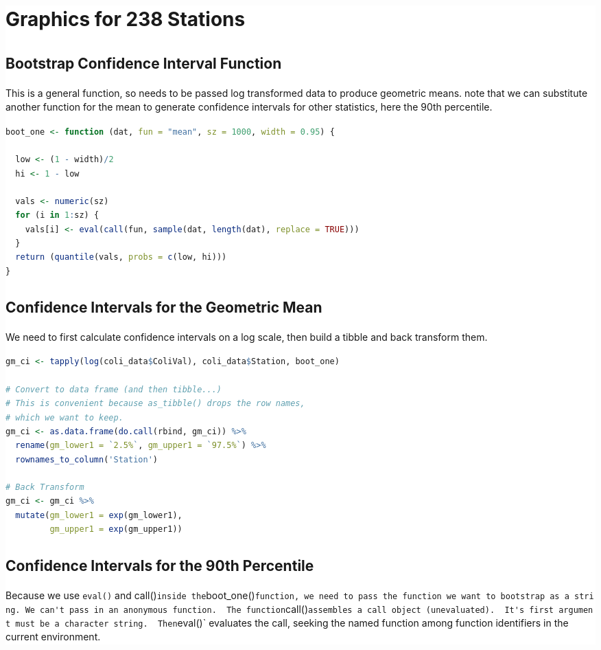 # Graphics for 238 Stations

## Bootstrap Confidence Interval Function

This is a general function, so needs to be passed log transformed data
to produce geometric means. note that we can substitute another function
for the mean to generate confidence intervals for other statistics, here
the 90th percentile.

``` r
boot_one <- function (dat, fun = "mean", sz = 1000, width = 0.95) {
  
  low <- (1 - width)/2
  hi <- 1 - low

  vals <- numeric(sz)
  for (i in 1:sz) {
    vals[i] <- eval(call(fun, sample(dat, length(dat), replace = TRUE)))
  }
  return (quantile(vals, probs = c(low, hi)))
}
```

## Confidence Intervals for the Geometric Mean

We need to first calculate confidence intervals on a log scale, then
build a tibble and back transform them.

``` r
gm_ci <- tapply(log(coli_data$ColiVal), coli_data$Station, boot_one)

# Convert to data frame (and then tibble...)
# This is convenient because as_tibble() drops the row names,
# which we want to keep.
gm_ci <- as.data.frame(do.call(rbind, gm_ci)) %>%
  rename(gm_lower1 = `2.5%`, gm_upper1 = `97.5%`) %>%
  rownames_to_column('Station')

# Back Transform
gm_ci <- gm_ci %>%
  mutate(gm_lower1 = exp(gm_lower1),
         gm_upper1 = exp(gm_upper1))
```

## Confidence Intervals for the 90th Percentile

Because we use `eval()` and
call()`inside the`boot\_one()`function, we need to pass the function we want to bootstrap as a string. We can't pass in an anonymous function.  The function`call()`assembles a call object (unevaluated).  It's first argument must be a character string.  Then`eval()\`
evaluates the call, seeking the named function among function
identifiers in the current environment.
